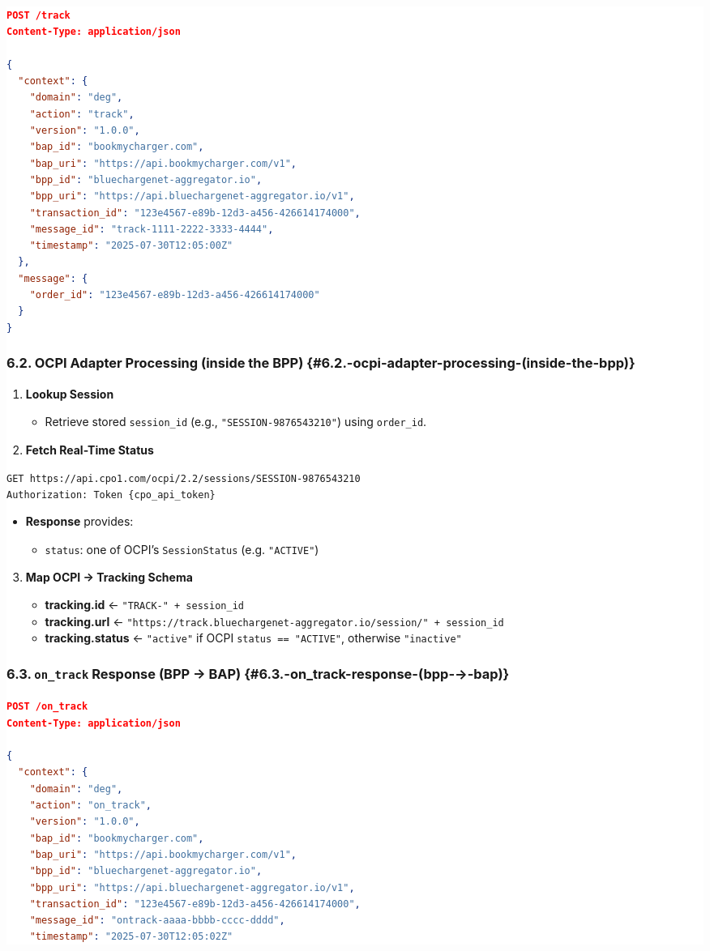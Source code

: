 ```json
POST /track
Content-Type: application/json

{
  "context": {
    "domain": "deg",
    "action": "track",
    "version": "1.0.0",
    "bap_id": "bookmycharger.com",
    "bap_uri": "https://api.bookmycharger.com/v1",
    "bpp_id": "bluechargenet-aggregator.io",
    "bpp_uri": "https://api.bluechargenet-aggregator.io/v1",
    "transaction_id": "123e4567-e89b-12d3-a456-426614174000",
    "message_id": "track-1111-2222-3333-4444",
    "timestamp": "2025-07-30T12:05:00Z"
  },
  "message": {
    "order_id": "123e4567-e89b-12d3-a456-426614174000"
  }
}
```

### 6.2. OCPI Adapter Processing (inside the BPP) {#6.2.-ocpi-adapter-processing-(inside-the-bpp)}

1. **Lookup Session**  
     
   * Retrieve stored `session_id` (e.g., `"SESSION-9876543210"`) using `order_id`.

   

2. **Fetch Real-Time Status**

```
GET https://api.cpo1.com/ocpi/2.2/sessions/SESSION-9876543210
Authorization: Token {cpo_api_token}
```

   * **Response** provides:  
       
     * `status`: one of OCPI’s `SessionStatus` (e.g. `"ACTIVE"`)

   

3. **Map OCPI → Tracking Schema**  
     
   * **tracking.id** ← `"TRACK-" + session_id`  
   * **tracking.url** ← `"https://track.bluechargenet-aggregator.io/session/" + session_id`  
   * **tracking.status** ← `"active"` if OCPI `status == "ACTIVE"`, otherwise `"inactive"`

### 6.3. `on_track` Response (BPP → BAP) {#6.3.-on_track-response-(bpp-→-bap)}

```json
POST /on_track
Content-Type: application/json

{
  "context": {
    "domain": "deg",
    "action": "on_track",
    "version": "1.0.0",
    "bap_id": "bookmycharger.com",
    "bap_uri": "https://api.bookmycharger.com/v1",
    "bpp_id": "bluechargenet-aggregator.io",
    "bpp_uri": "https://api.bluechargenet-aggregator.io/v1",
    "transaction_id": "123e4567-e89b-12d3-a456-426614174000",
    "message_id": "ontrack-aaaa-bbbb-cccc-dddd",
    "timestamp": "2025-07-30T12:05:02Z"
```